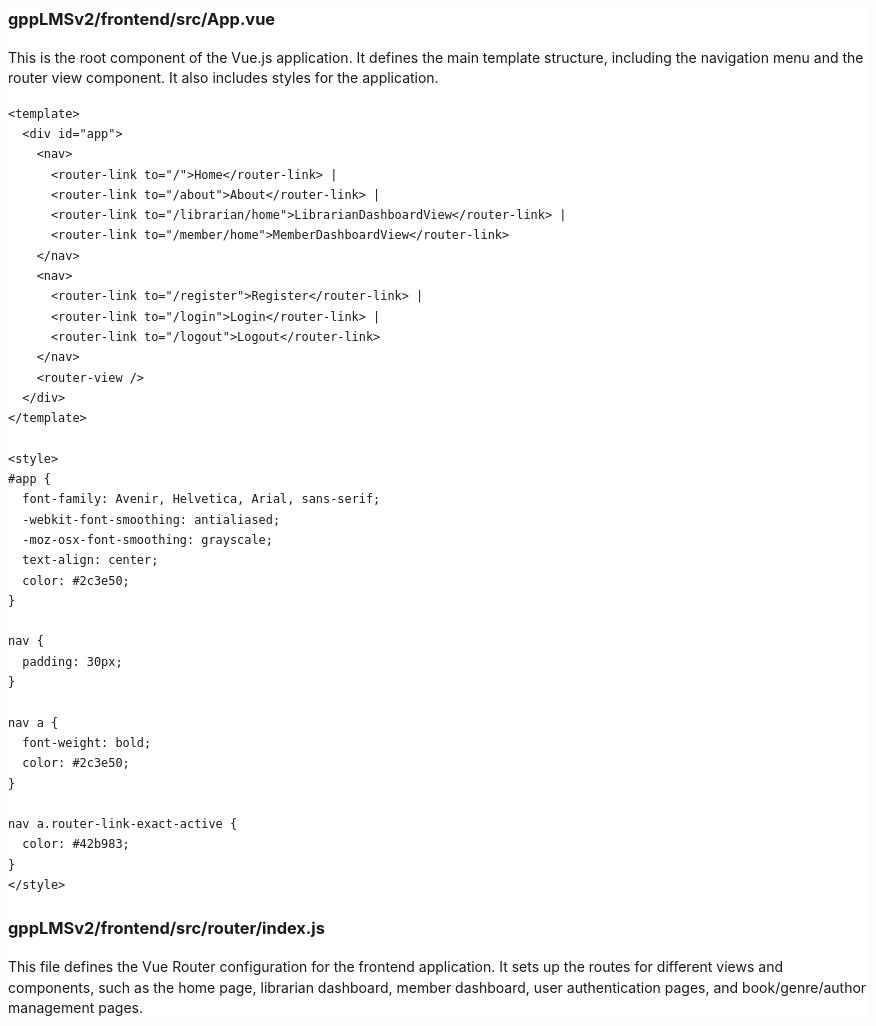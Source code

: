 ### gppLMSv2/frontend/src/App.vue

This is the root component of the Vue.js application. It defines the main template structure, including the navigation menu and the router view component. It also includes styles for the application.

```vue
<template>
  <div id="app">
    <nav>
      <router-link to="/">Home</router-link> |
      <router-link to="/about">About</router-link> |
      <router-link to="/librarian/home">LibrarianDashboardView</router-link> |
      <router-link to="/member/home">MemberDashboardView</router-link>
    </nav>
    <nav>
      <router-link to="/register">Register</router-link> |
      <router-link to="/login">Login</router-link> |
      <router-link to="/logout">Logout</router-link>
    </nav>
    <router-view />
  </div>
</template>

<style>
#app {
  font-family: Avenir, Helvetica, Arial, sans-serif;
  -webkit-font-smoothing: antialiased;
  -moz-osx-font-smoothing: grayscale;
  text-align: center;
  color: #2c3e50;
}

nav {
  padding: 30px;
}

nav a {
  font-weight: bold;
  color: #2c3e50;
}

nav a.router-link-exact-active {
  color: #42b983;
}
</style>

```

### gppLMSv2/frontend/src/router/index.js

This file defines the Vue Router configuration for the frontend application. It sets up the routes for different views and components, such as the home page, librarian dashboard, member dashboard, user authentication pages, and book/genre/author management pages.

